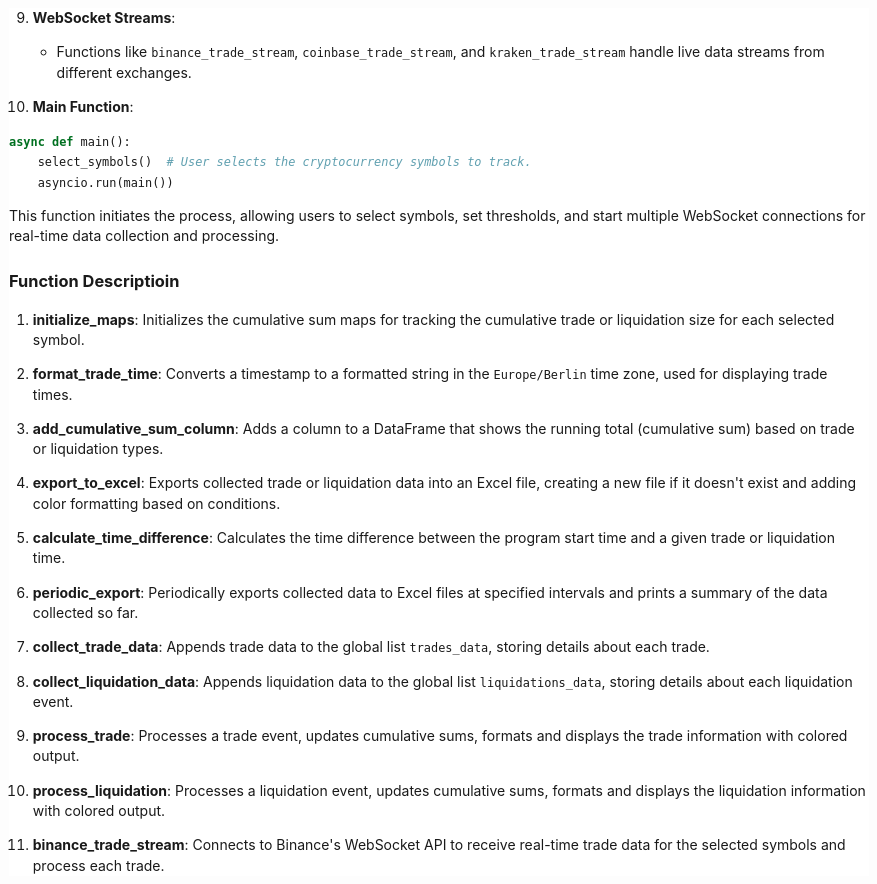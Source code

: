 9. **WebSocket Streams**:
   - Functions like `binance_trade_stream`, `coinbase_trade_stream`, and `kraken_trade_stream` handle live data streams from different exchanges.
   
10. **Main Function**:
   ```python
   async def main(): 
       select_symbols()  # User selects the cryptocurrency symbols to track.
       asyncio.run(main())
   ```
   This function initiates the process, allowing users to select symbols, set thresholds, and start multiple WebSocket connections for real-time data collection and processing.

### Function Descriptioin

1. **initialize_maps**:
   Initializes the cumulative sum maps for tracking the cumulative trade or liquidation size for each selected symbol.

2. **format_trade_time**:
   Converts a timestamp to a formatted string in the `Europe/Berlin` time zone, used for displaying trade times.

3. **add_cumulative_sum_column**:
   Adds a column to a DataFrame that shows the running total (cumulative sum) based on trade or liquidation types.

4. **export_to_excel**:
   Exports collected trade or liquidation data into an Excel file, creating a new file if it doesn't exist and adding color formatting based on conditions.

5. **calculate_time_difference**:
   Calculates the time difference between the program start time and a given trade or liquidation time.

6. **periodic_export**:
   Periodically exports collected data to Excel files at specified intervals and prints a summary of the data collected so far.

7. **collect_trade_data**:
   Appends trade data to the global list `trades_data`, storing details about each trade.

8. **collect_liquidation_data**:
   Appends liquidation data to the global list `liquidations_data`, storing details about each liquidation event.

9. **process_trade**:
   Processes a trade event, updates cumulative sums, formats and displays the trade information with colored output.

10. **process_liquidation**:
   Processes a liquidation event, updates cumulative sums, formats and displays the liquidation information with colored output.

11. **binance_trade_stream**:
   Connects to Binance's WebSocket API to receive real-time trade data for the selected symbols and process each trade.
